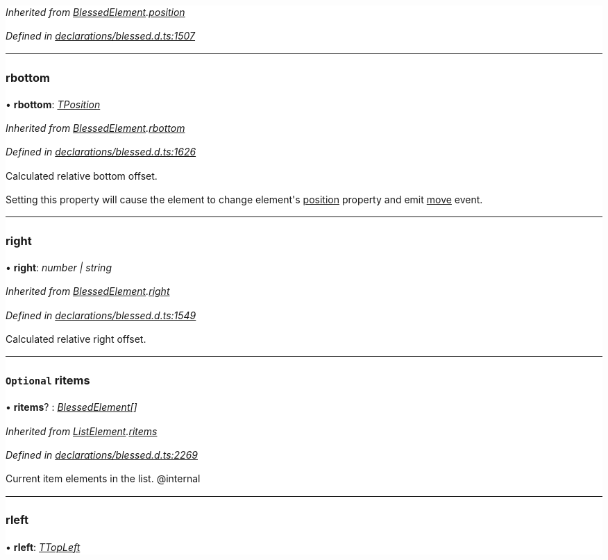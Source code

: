 *Inherited from [BlessedElement](_declarations_blessed_d_.widgets.blessedelement.md).[position](_declarations_blessed_d_.widgets.blessedelement.md#position)*

*Defined in [declarations/blessed.d.ts:1507](https://github.com/cancerberoSgx/accursed/blob/468bf3c/src/declarations/blessed.d.ts#L1507)*

___

###  rbottom

• **rbottom**: *[TPosition](../modules/_declarations_blessed_d_.widgets.types.md#tposition)*

*Inherited from [BlessedElement](_declarations_blessed_d_.widgets.blessedelement.md).[rbottom](_declarations_blessed_d_.widgets.blessedelement.md#rbottom)*

*Defined in [declarations/blessed.d.ts:1626](https://github.com/cancerberoSgx/accursed/blob/468bf3c/src/declarations/blessed.d.ts#L1626)*

Calculated relative bottom offset.

Setting this property will cause the element to change element's [position](_declarations_blessed_d_.widgets.filemanagerelement.md#position) property and emit [move](_declarations_blessed_d_.widgets.filemanagerelement.md#move) event.

___

###  right

• **right**: *number | string*

*Inherited from [BlessedElement](_declarations_blessed_d_.widgets.blessedelement.md).[right](_declarations_blessed_d_.widgets.blessedelement.md#right)*

*Defined in [declarations/blessed.d.ts:1549](https://github.com/cancerberoSgx/accursed/blob/468bf3c/src/declarations/blessed.d.ts#L1549)*

Calculated relative right offset.

___

### `Optional` ritems

• **ritems**? : *[BlessedElement](_declarations_blessed_d_.widgets.blessedelement.md)[]*

*Inherited from [ListElement](_declarations_blessed_d_.widgets.listelement.md).[ritems](_declarations_blessed_d_.widgets.listelement.md#optional-ritems)*

*Defined in [declarations/blessed.d.ts:2269](https://github.com/cancerberoSgx/accursed/blob/468bf3c/src/declarations/blessed.d.ts#L2269)*

Current item elements in the list. @internal

___

###  rleft

• **rleft**: *[TTopLeft](../modules/_declarations_blessed_d_.widgets.types.md#ttopleft)*
